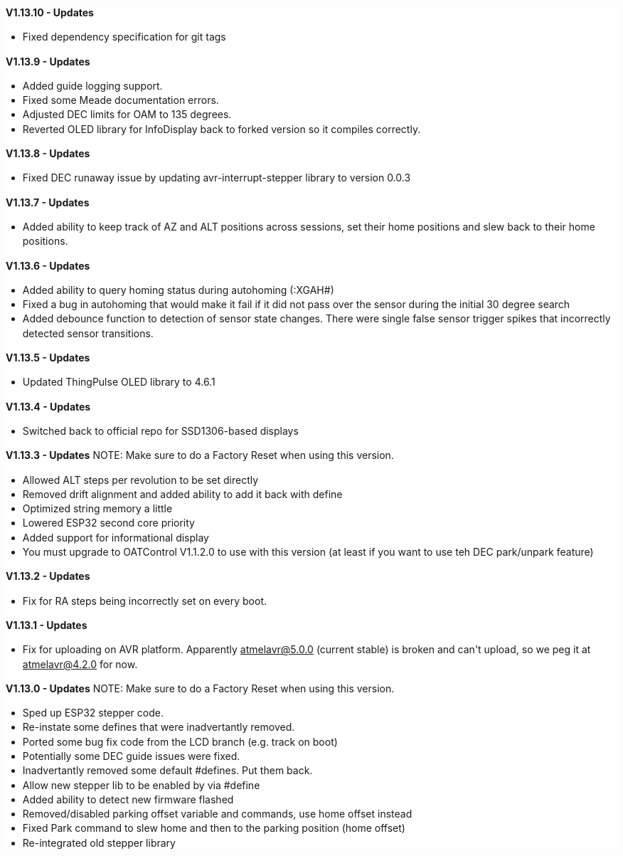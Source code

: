 **V1.13.10 - Updates**
- Fixed dependency specification for git tags

**V1.13.9 - Updates**
- Added guide logging support.
- Fixed some Meade documentation errors.
- Adjusted DEC limits for OAM to 135 degrees.
- Reverted OLED library for InfoDisplay back to forked version so it compiles correctly.

**V1.13.8 - Updates**
- Fixed DEC runaway issue by updating avr-interrupt-stepper library to version 0.0.3

**V1.13.7 - Updates**
- Added ability to keep track of AZ and ALT positions across sessions, set their home positions and slew back to their home positions.

**V1.13.6 - Updates**
- Added ability to query homing status during autohoming (:XGAH#)
- Fixed a bug in autohoming that would make it fail if it did not pass over the sensor during the initial 30 degree search
- Added debounce function to detection of sensor state changes. There were single false sensor trigger spikes that incorrectly detected sensor transitions.

**V1.13.5 - Updates**
- Updated ThingPulse OLED library to 4.6.1

**V1.13.4 - Updates**
- Switched back to official repo for SSD1306-based displays

**V1.13.3 - Updates**
NOTE: Make sure to do a Factory Reset when using this version.
- Allowed ALT steps per revolution to be set directly
- Removed drift alignment and added ability to add it back with define
- Optimized string memory a little
- Lowered ESP32 second core priority
- Added support for informational display
- You must upgrade to OATControl V1.1.2.0 to use with this version (at least if you want to use teh DEC park/unpark feature)

**V1.13.2 - Updates**
- Fix for RA steps being incorrectly set on every boot.

**V1.13.1 - Updates**
- Fix for uploading on AVR platform. Apparently atmelavr@5.0.0 (current stable) is broken and can't upload, so we peg it at atmelavr@4.2.0 for now.

**V1.13.0 - Updates**
NOTE: Make sure to do a Factory Reset when using this version.
- Sped up ESP32 stepper code.
- Re-instate some defines that were inadvertantly removed.
- Ported some bug fix code from the LCD branch (e.g. track on boot)
- Potentially some DEC guide issues were fixed.
- Inadvertantly removed some default #defines. Put them back.
- Allow new stepper lib to be enabled by via #define
- Added ability to detect new firmware flashed
- Removed/disabled parking offset variable and commands, use home offset instead
- Fixed Park command to slew home and then to the parking position (home offset)
- Re-integrated old stepper library
